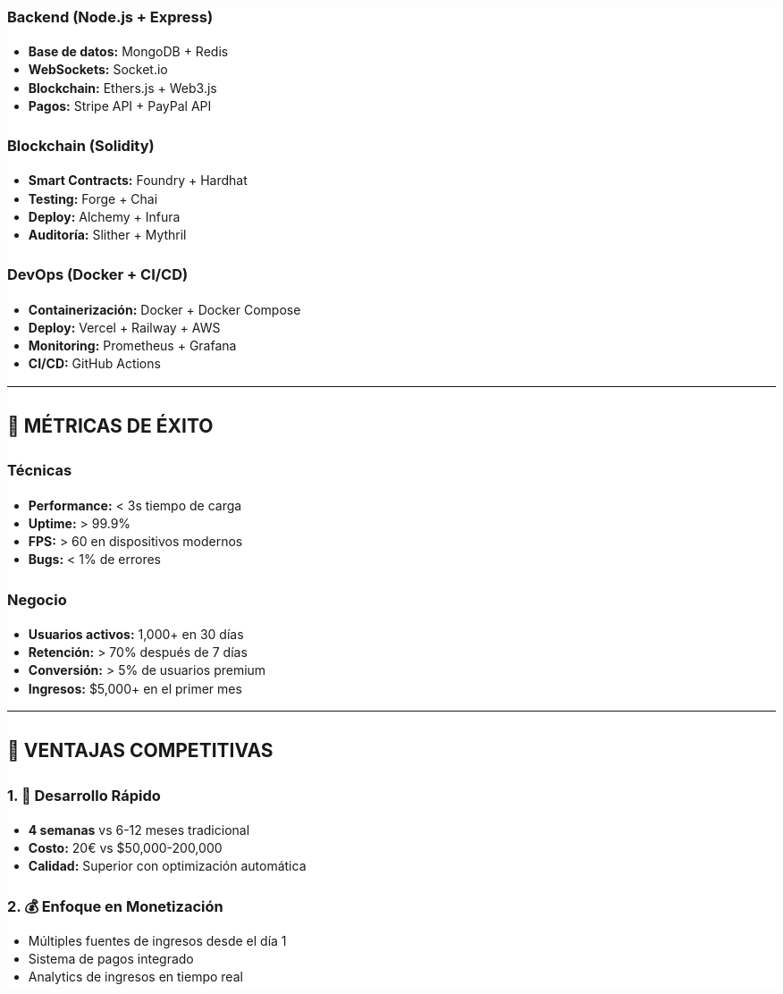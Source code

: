 ### **Backend (Node.js + Express)**
- **Base de datos:** MongoDB + Redis
- **WebSockets:** Socket.io
- **Blockchain:** Ethers.js + Web3.js
- **Pagos:** Stripe API + PayPal API

### **Blockchain (Solidity)**
- **Smart Contracts:** Foundry + Hardhat
- **Testing:** Forge + Chai
- **Deploy:** Alchemy + Infura
- **Auditoría:** Slither + Mythril

### **DevOps (Docker + CI/CD)**
- **Containerización:** Docker + Docker Compose
- **Deploy:** Vercel + Railway + AWS
- **Monitoring:** Prometheus + Grafana
- **CI/CD:** GitHub Actions

---

## 🎯 **MÉTRICAS DE ÉXITO**

### **Técnicas**
- **Performance:** < 3s tiempo de carga
- **Uptime:** > 99.9%
- **FPS:** > 60 en dispositivos modernos
- **Bugs:** < 1% de errores

### **Negocio**
- **Usuarios activos:** 1,000+ en 30 días
- **Retención:** > 70% después de 7 días
- **Conversión:** > 5% de usuarios premium
- **Ingresos:** $5,000+ en el primer mes

---

## 🚀 **VENTAJAS COMPETITIVAS**

### **1. 🚀 Desarrollo Rápido**
- **4 semanas** vs 6-12 meses tradicional
- **Costo:** 20€ vs $50,000-200,000
- **Calidad:** Superior con optimización automática

### **2. 💰 Enfoque en Monetización**
- Múltiples fuentes de ingresos desde el día 1
- Sistema de pagos integrado
- Analytics de ingresos en tiempo real
